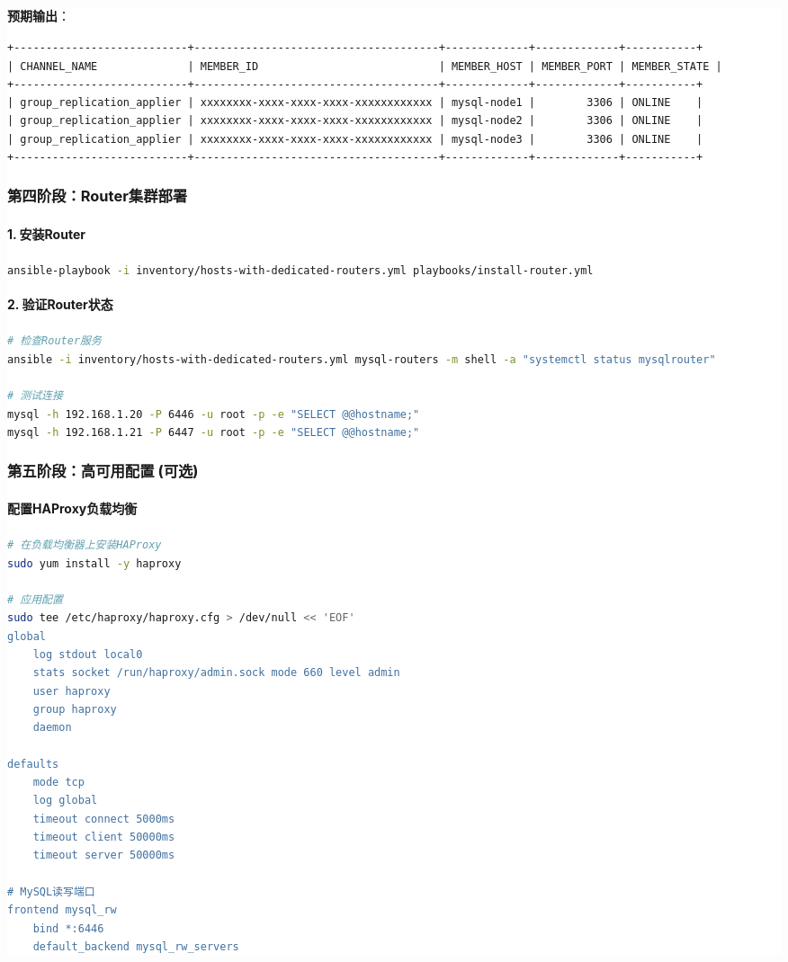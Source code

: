 **预期输出**：
```
+---------------------------+--------------------------------------+-------------+-------------+-----------+
| CHANNEL_NAME              | MEMBER_ID                            | MEMBER_HOST | MEMBER_PORT | MEMBER_STATE |
+---------------------------+--------------------------------------+-------------+-------------+-----------+
| group_replication_applier | xxxxxxxx-xxxx-xxxx-xxxx-xxxxxxxxxxxx | mysql-node1 |        3306 | ONLINE    |
| group_replication_applier | xxxxxxxx-xxxx-xxxx-xxxx-xxxxxxxxxxxx | mysql-node2 |        3306 | ONLINE    |
| group_replication_applier | xxxxxxxx-xxxx-xxxx-xxxx-xxxxxxxxxxxx | mysql-node3 |        3306 | ONLINE    |
+---------------------------+--------------------------------------+-------------+-------------+-----------+
```

### 第四阶段：Router集群部署

#### 1. 安装Router
```bash
ansible-playbook -i inventory/hosts-with-dedicated-routers.yml playbooks/install-router.yml
```

#### 2. 验证Router状态
```bash
# 检查Router服务
ansible -i inventory/hosts-with-dedicated-routers.yml mysql-routers -m shell -a "systemctl status mysqlrouter"

# 测试连接
mysql -h 192.168.1.20 -P 6446 -u root -p -e "SELECT @@hostname;"
mysql -h 192.168.1.21 -P 6447 -u root -p -e "SELECT @@hostname;"
```

### 第五阶段：高可用配置 (可选)

#### 配置HAProxy负载均衡

```bash
# 在负载均衡器上安装HAProxy
sudo yum install -y haproxy

# 应用配置
sudo tee /etc/haproxy/haproxy.cfg > /dev/null << 'EOF'
global
    log stdout local0
    stats socket /run/haproxy/admin.sock mode 660 level admin
    user haproxy
    group haproxy
    daemon

defaults
    mode tcp
    log global
    timeout connect 5000ms
    timeout client 50000ms
    timeout server 50000ms

# MySQL读写端口
frontend mysql_rw
    bind *:6446
    default_backend mysql_rw_servers

```